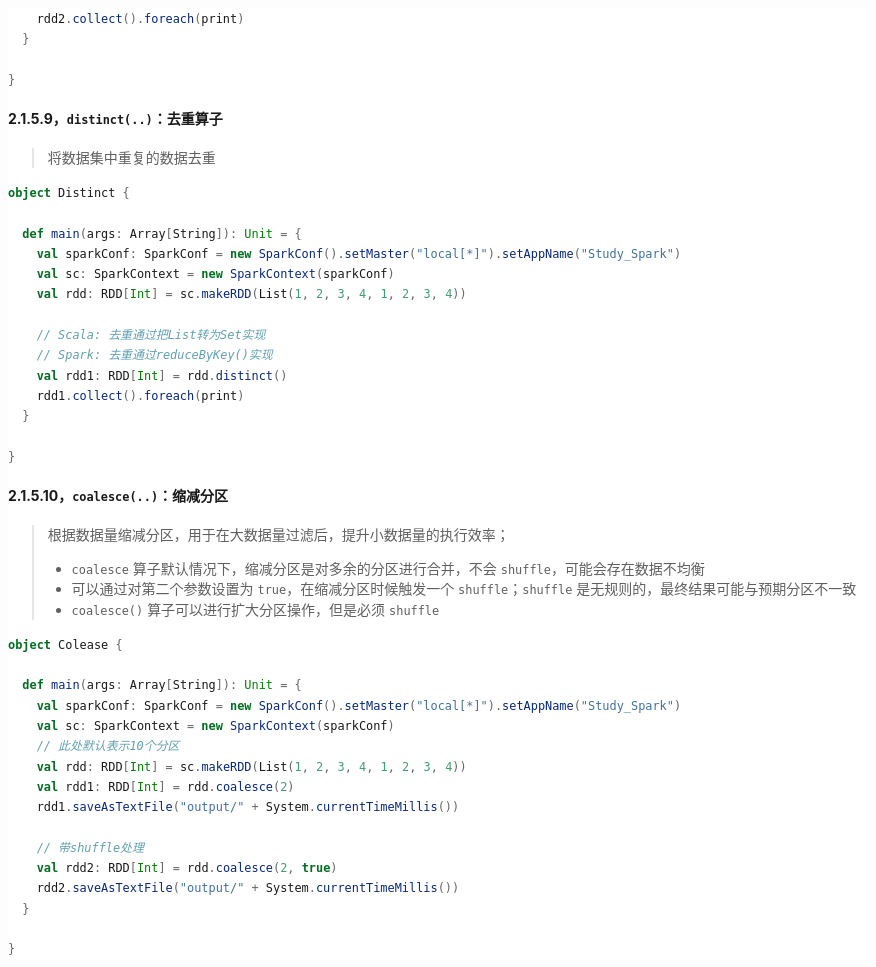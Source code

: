 ```scala
    rdd2.collect().foreach(print)
  }

}
```

#### 2.1.5.9，`distinct(..)`：去重算子

> 将数据集中重复的数据去重

```scala
object Distinct {

  def main(args: Array[String]): Unit = {
    val sparkConf: SparkConf = new SparkConf().setMaster("local[*]").setAppName("Study_Spark")
    val sc: SparkContext = new SparkContext(sparkConf)
    val rdd: RDD[Int] = sc.makeRDD(List(1, 2, 3, 4, 1, 2, 3, 4))

    // Scala: 去重通过把List转为Set实现
    // Spark: 去重通过reduceByKey()实现
    val rdd1: RDD[Int] = rdd.distinct()
    rdd1.collect().foreach(print)
  }

}
```

#### 2.1.5.10，`coalesce(..)`：缩减分区

> 根据数据量缩减分区，用于在大数据量过滤后，提升小数据量的执行效率；
>
> * `coalesce` 算子默认情况下，缩减分区是对多余的分区进行合并，不会 `shuffle`，可能会存在数据不均衡
> * 可以通过对第二个参数设置为 `true`，在缩减分区时候触发一个 `shuffle`；`shuffle` 是无规则的，最终结果可能与预期分区不一致
> * `coalesce()` 算子可以进行扩大分区操作，但是必须 `shuffle`

```scala
object Colease {

  def main(args: Array[String]): Unit = {
    val sparkConf: SparkConf = new SparkConf().setMaster("local[*]").setAppName("Study_Spark")
    val sc: SparkContext = new SparkContext(sparkConf)
    // 此处默认表示10个分区
    val rdd: RDD[Int] = sc.makeRDD(List(1, 2, 3, 4, 1, 2, 3, 4))
    val rdd1: RDD[Int] = rdd.coalesce(2)
    rdd1.saveAsTextFile("output/" + System.currentTimeMillis())

    // 带shuffle处理
    val rdd2: RDD[Int] = rdd.coalesce(2, true)
    rdd2.saveAsTextFile("output/" + System.currentTimeMillis())
  }

}
```
